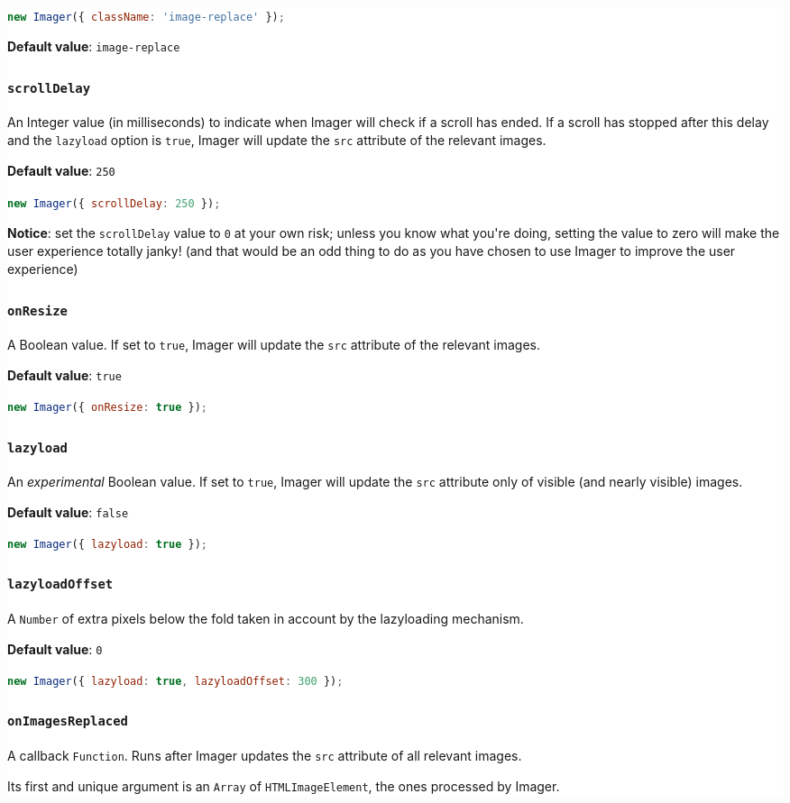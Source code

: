 ```js
new Imager({ className: 'image-replace' });
```

**Default value**: `image-replace`

### `scrollDelay`

An Integer value (in milliseconds) to indicate when Imager will check if a scroll has ended. If a scroll has stopped after this delay and the `lazyload` option is `true`, Imager will update the `src` attribute of the relevant images.

**Default value**: `250`

```js
new Imager({ scrollDelay: 250 });
```

**Notice**: set the `scrollDelay` value to `0` at your own risk; unless you know what you're doing, setting the value to zero will make the user experience totally janky! (and that would be an odd thing to do as you have chosen to use Imager to improve the user experience)

### `onResize`

A Boolean value. If set to `true`, Imager will update the `src` attribute of the relevant images.

**Default value**: `true`

```js
new Imager({ onResize: true });
```

### `lazyload`

An *experimental* Boolean value. If set to `true`, Imager will update the `src` attribute only of visible (and nearly visible) images.

**Default value**: `false`

```js
new Imager({ lazyload: true });
```

### `lazyloadOffset`

A `Number` of extra pixels below the fold taken in account by the lazyloading mechanism.

**Default value**: `0`

```js
new Imager({ lazyload: true, lazyloadOffset: 300 });
```

### `onImagesReplaced`

A callback `Function`. Runs after Imager updates the `src` attribute of all relevant images.

Its first and unique argument is an `Array` of `HTMLImageElement`, the ones processed by Imager.
